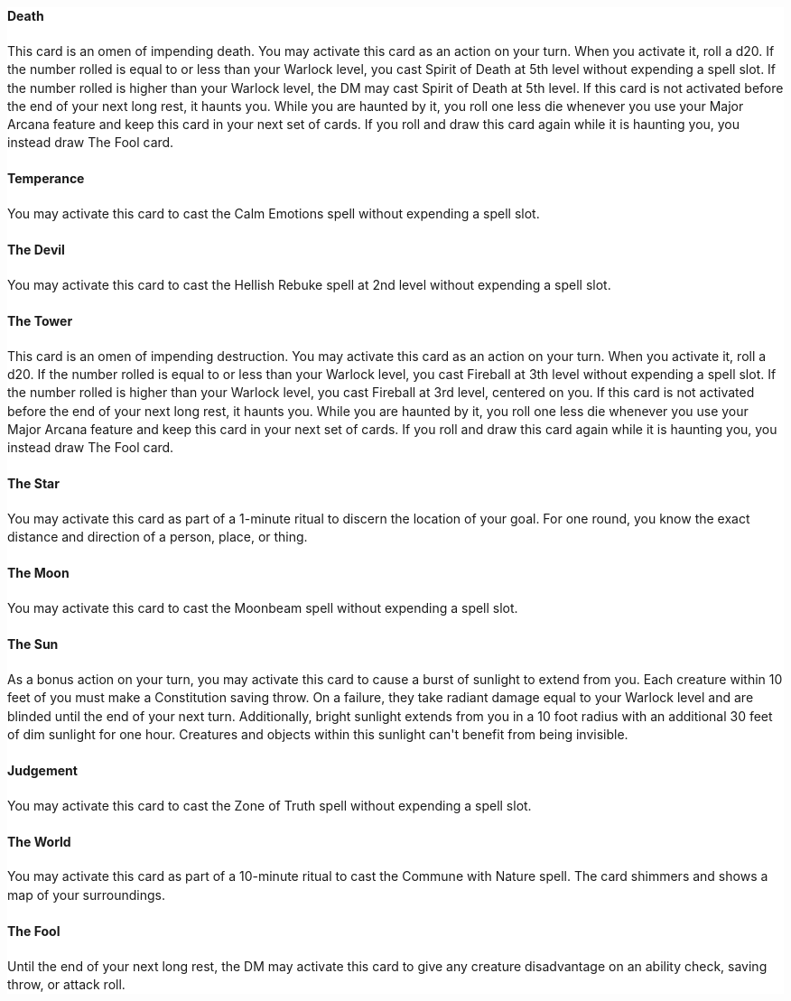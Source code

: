 #### Death
This card is an omen of impending death. You may activate this card as an action on your turn. When you activate it, roll a d20. If the number rolled is equal to or less than your Warlock level, you cast Spirit of Death at 5th level without expending a spell slot. If the number rolled is higher than your Warlock level, the DM may cast Spirit of Death at 5th level. If this card is not activated before the end of your next long rest, it haunts you. While you are haunted by it, you roll one less die whenever you use your Major Arcana feature and keep this card in your next set of cards. If you roll and draw this card again while it is haunting you, you instead draw The Fool card.

#### Temperance
You may activate this card to cast the Calm Emotions spell without expending a spell slot.

#### The Devil
You may activate this card to cast the Hellish Rebuke spell at 2nd level without expending a spell slot.

#### The Tower
This card is an omen of impending destruction. You may activate this card as an action on your turn. When you activate it, roll a d20. If the number rolled is equal to or less than your Warlock level, you cast Fireball at 3th level without expending a spell slot. If the number rolled is higher than your Warlock level, you cast Fireball at 3rd level, centered on you. If this card is not activated before the end of your next long rest, it haunts you. While you are haunted by it, you roll one less die whenever you use your Major Arcana feature and keep this card in your next set of cards. If you roll and draw this card again while it is haunting you, you instead draw The Fool card.

#### The Star
You may activate this card as part of a 1-minute ritual to discern the location of your goal. For one round, you know the exact distance and direction of a person, place, or thing. 

#### The Moon
You may activate this card to cast the Moonbeam spell without expending a spell slot.

#### The Sun
As a bonus action on your turn, you may activate this card to cause a burst of sunlight to extend from you. Each creature within 10 feet of you must make a Constitution saving throw. On a failure, they take radiant damage equal to your Warlock level and are blinded until the end of your next turn. Additionally, bright sunlight extends from you in a 10 foot radius with an additional 30 feet of dim sunlight for one hour. Creatures and objects within this sunlight can't benefit from being invisible.

#### Judgement
You may activate this card to cast the Zone of Truth spell without expending a spell slot.

#### The World
You may activate this card as part of a 10-minute ritual to cast the Commune with Nature spell. The card shimmers and shows a map of your surroundings.

#### The Fool
Until the end of your next long rest, the DM may activate this card to give any creature disadvantage on an ability check, saving throw, or attack roll.




